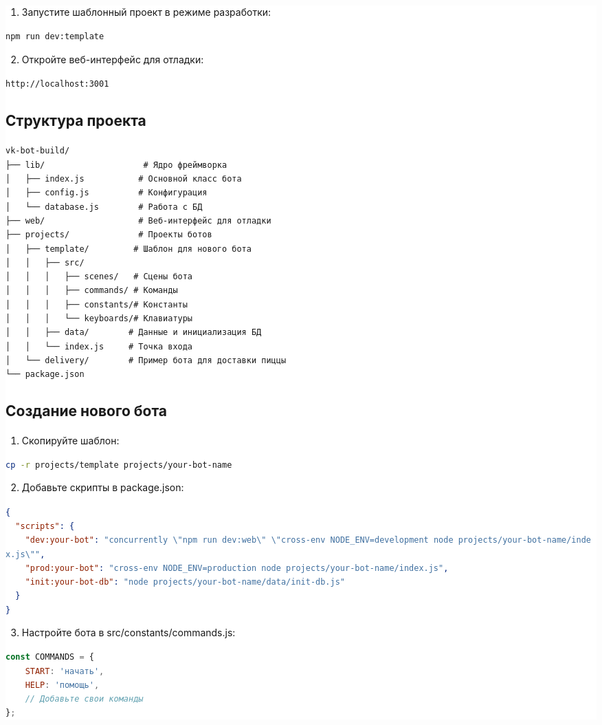 1. Запустите шаблонный проект в режиме разработки:
```bash
npm run dev:template
```

2. Откройте веб-интерфейс для отладки:
```
http://localhost:3001
```

## Структура проекта

```
vk-bot-build/
├── lib/                    # Ядро фреймворка
│   ├── index.js           # Основной класс бота
│   ├── config.js          # Конфигурация
│   └── database.js        # Работа с БД
├── web/                   # Веб-интерфейс для отладки
├── projects/              # Проекты ботов
│   ├── template/         # Шаблон для нового бота
│   │   ├── src/
│   │   │   ├── scenes/   # Сцены бота
│   │   │   ├── commands/ # Команды
│   │   │   ├── constants/# Константы
│   │   │   └── keyboards/# Клавиатуры
│   │   ├── data/        # Данные и инициализация БД
│   │   └── index.js     # Точка входа
│   └── delivery/        # Пример бота для доставки пиццы
└── package.json
```

## Создание нового бота

1. Скопируйте шаблон:
```bash
cp -r projects/template projects/your-bot-name
```

2. Добавьте скрипты в package.json:
```json
{
  "scripts": {
    "dev:your-bot": "concurrently \"npm run dev:web\" \"cross-env NODE_ENV=development node projects/your-bot-name/index.js\"",
    "prod:your-bot": "cross-env NODE_ENV=production node projects/your-bot-name/index.js",
    "init:your-bot-db": "node projects/your-bot-name/data/init-db.js"
  }
}
```

3. Настройте бота в src/constants/commands.js:
```javascript
const COMMANDS = {
    START: 'начать',
    HELP: 'помощь',
    // Добавьте свои команды
};
```
